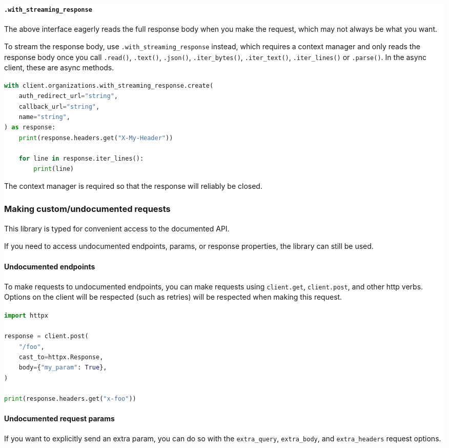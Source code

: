 #### `.with_streaming_response`

The above interface eagerly reads the full response body when you make the request, which may not always be what you want.

To stream the response body, use `.with_streaming_response` instead, which requires a context manager and only reads the response body once you call `.read()`, `.text()`, `.json()`, `.iter_bytes()`, `.iter_text()`, `.iter_lines()` or `.parse()`. In the async client, these are async methods.

```python
with client.organizations.with_streaming_response.create(
    auth_redirect_url="string",
    callback_url="string",
    name="string",
) as response:
    print(response.headers.get("X-My-Header"))

    for line in response.iter_lines():
        print(line)
```

The context manager is required so that the response will reliably be closed.

### Making custom/undocumented requests

This library is typed for convenient access to the documented API.

If you need to access undocumented endpoints, params, or response properties, the library can still be used.

#### Undocumented endpoints

To make requests to undocumented endpoints, you can make requests using `client.get`, `client.post`, and other
http verbs. Options on the client will be respected (such as retries) will be respected when making this
request.

```py
import httpx

response = client.post(
    "/foo",
    cast_to=httpx.Response,
    body={"my_param": True},
)

print(response.headers.get("x-foo"))
```

#### Undocumented request params

If you want to explicitly send an extra param, you can do so with the `extra_query`, `extra_body`, and `extra_headers` request
options.
